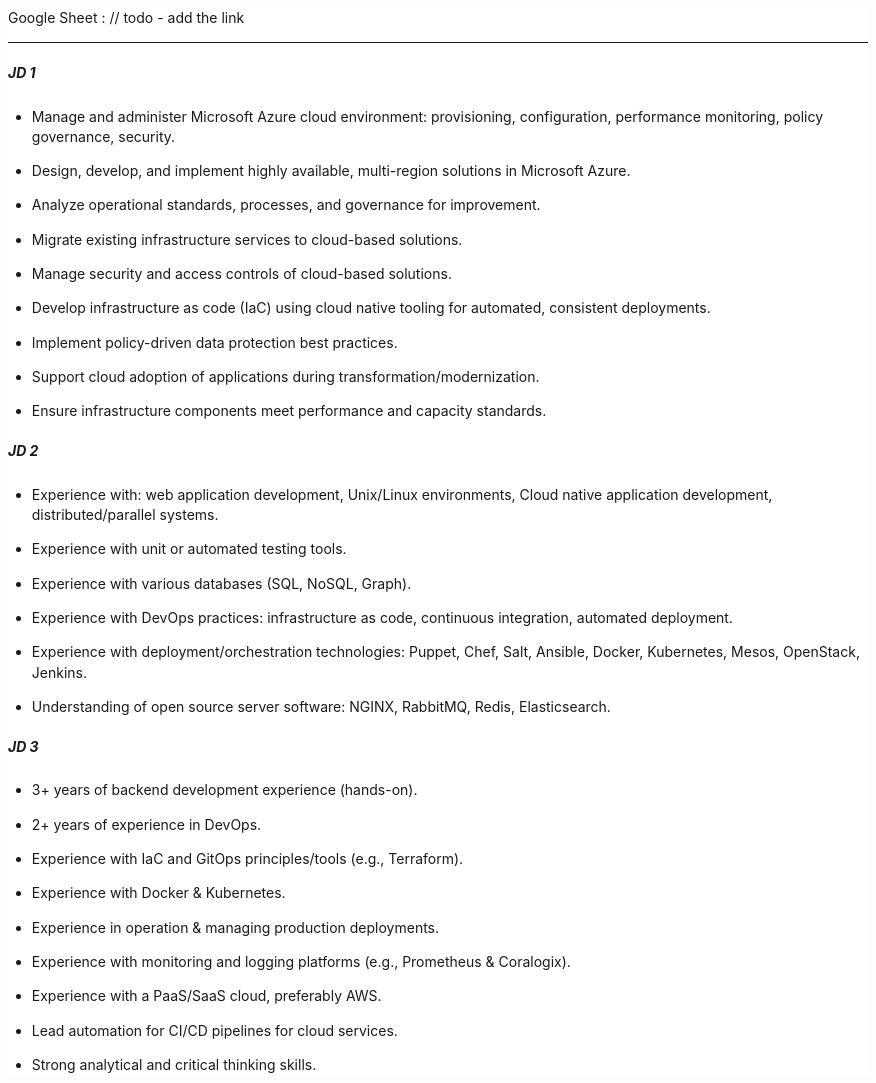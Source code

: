 Google Sheet : // todo - add the link

---

##### JD 1

- Manage and administer Microsoft Azure cloud environment: provisioning, configuration, performance monitoring, policy governance, security.

- Design, develop, and implement highly available, multi-region solutions in Microsoft Azure.

- Analyze operational standards, processes, and governance for improvement.

- Migrate existing infrastructure services to cloud-based solutions.

- Manage security and access controls of cloud-based solutions.

- Develop infrastructure as code (IaC) using cloud native tooling for automated, consistent deployments.

- Implement policy-driven data protection best practices.

- Support cloud adoption of applications during transformation/modernization.

- Ensure infrastructure components meet performance and capacity standards.

##### JD 2

- Experience with: web application development, Unix/Linux environments, Cloud native application development, distributed/parallel systems.

- Experience with unit or automated testing tools.

- Experience with various databases (SQL, NoSQL, Graph).

- Experience with DevOps practices: infrastructure as code, continuous integration, automated deployment.

- Experience with deployment/orchestration technologies: Puppet, Chef, Salt, Ansible, Docker, Kubernetes, Mesos, OpenStack, Jenkins.

- Understanding of open source server software: NGINX, RabbitMQ, Redis, Elasticsearch.

##### JD 3

- 3+ years of backend development experience (hands-on).

- 2+ years of experience in DevOps.

- Experience with IaC and GitOps principles/tools (e.g., Terraform).

- Experience with Docker & Kubernetes.

- Experience in operation & managing production deployments.

- Experience with monitoring and logging platforms (e.g., Prometheus & Coralogix).

- Experience with a PaaS/SaaS cloud, preferably AWS.

- Lead automation for CI/CD pipelines for cloud services.

- Strong analytical and critical thinking skills.
